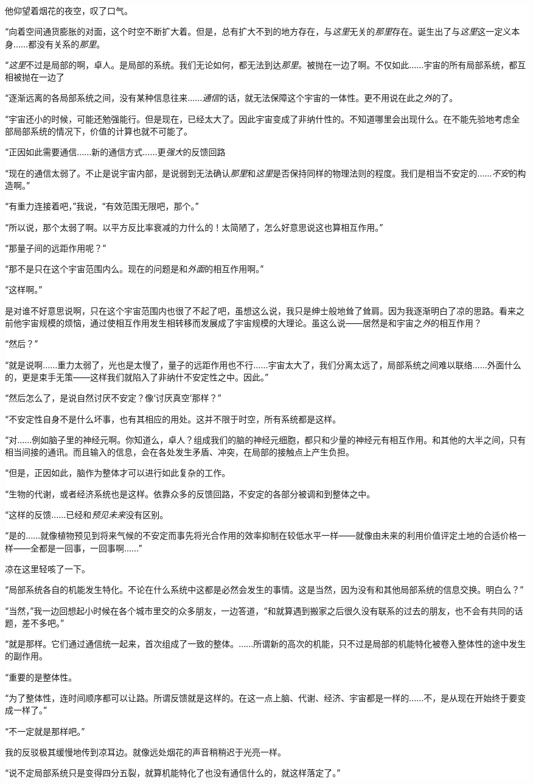 他仰望着烟花的夜空，叹了口气。

“向着空间通货膨胀的对面，这个时空不断扩大着。但是，总有扩大不到的地方存在，与<em>这里</em>无关的<em>那里</em>存在。诞生出了与<em>这里</em>这一定义本身……都没有关系的<em>那里</em>。

“<em>这里</em>不过是局部的啊，卓人。是局部的系统。我们无论如何，都无法到达<em>那里</em>。被抛在一边了啊。不仅如此……宇宙的所有局部系统，都互相被抛在一边了

“逐渐远离的各局部系统之间，没有某种信息往来……<em>通信</em>的话，就无法保障这个宇宙的一体性。更不用说在此之<em>外</em>的了。

“宇宙还小的时候，可能还勉强能行。但是现在，已经太大了。因此宇宙变成了非纳什性的。不知道哪里会出现什么。在不能先验地考虑全部局部系统的情况下，价值的计算也就不可能了。

“正因如此需要通信……新的通信方式……更<em>强大</em>的反馈回路

“现在的通信太弱了。不止是说宇宙内部，是说弱到无法确认<em>那里</em>和<em>这里</em>是否保持同样的物理法则的程度。我们是相当不安定的……<em>不安</em>的构造啊。”

“有重力连接着吧，”我说，“有效范围无限吧，那个。”

“所以说，那个太弱了啊。以平方反比率衰减的力什么的！太简陋了，怎么好意思说这也算相互作用。”

“那量子间的远距作用呢？”

“那不是只在这个宇宙范围内么。现在的问题是和<em>外面</em>的相互作用啊。”

“这样啊。”

是对谁不好意思说啊，只在这个宇宙范围内也很了不起了吧，虽想这么说，我只是绅士般地耸了耸肩。因为我逐渐明白了凉的思路。看来之前他宇宙规模的烦恼，通过使相互作用发生相转移而发展成了宇宙规模的大理论。虽这么说——居然是和宇宙之<em>外</em>的相互作用？

“然后？”

“就是说啊……重力太弱了，光也是太慢了，量子的远距作用也不行……宇宙太大了，我们分离太远了，局部系统之间难以联络……外面什么的，更是束手无策——这样我们就陷入了非纳什不安定性之中。因此。”

“然后怎么了，是说自然讨厌不安定？像‘讨厌真空’那样？”

“不安定性自身不是什么坏事，也有其相应的用处。这并不限于时空，所有系统都是这样。

“对……例如脑子里的神经元啊。你知道么，卓人？组成我们的脑的神经元细胞，都只和少量的神经元有相互作用。和其他的大半之间，只有相当间接的通讯。而且输入的信息，会在各处发生矛盾、冲突，在局部的接触点上产生负担。

“但是，正因如此，脑作为整体才可以进行如此复杂的工作。

“生物的代谢，或者经济系统也是这样。依靠众多的反馈回路，不安定的各部分被调和到整体之中。

“这样的反馈……已经和<em>预见未来</em>没有区别。

“是的……就像植物预见到将来气候的不安定而事先将光合作用的效率抑制在较低水平一样——就像由未来的利用价值评定土地的合适价格一样——全都是一回事，一回事啊……”

凉在这里轻咳了一下。

“局部系统各自的机能发生特化。不论在什么系统中这都是必然会发生的事情。这是当然，因为没有和其他局部系统的信息交换。明白么？”

“当然，”我一边回想起小时候在各个城市里交的众多朋友，一边答道，“和就算遇到搬家之后很久没有联系的过去的朋友，也不会有共同的话题，差不多吧。”

“就是那样。它们通过通信统一起来，首次组成了一致的整体。……所谓新的高次的机能，只不过是局部的机能特化被卷入整体性的途中发生的副作用。

“重要的是整体性。

“为了整体性，连时间顺序都可以让路。所谓反馈就是这样的。在这一点上脑、代谢、经济、宇宙都是一样的……不，是从现在开始终于要变成一样了。”

“不一定就是那样吧。”

我的反驳极其缓慢地传到凉耳边。就像远处烟花的声音稍稍迟于光亮一样。

“说不定局部系统只是变得四分五裂，就算机能特化了也没有通信什么的，就这样落定了。”
